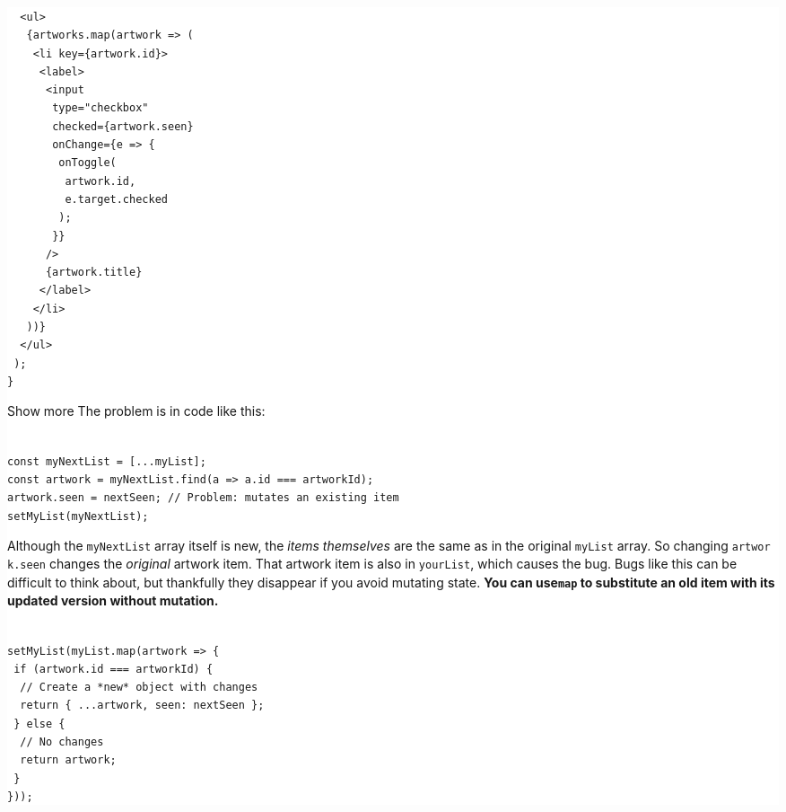 ```
  <ul>
   {artworks.map(artwork => (
    <li key={artwork.id}>
     <label>
      <input
       type="checkbox"
       checked={artwork.seen}
       onChange={e => {
        onToggle(
         artwork.id,
         e.target.checked
        );
       }}
      />
      {artwork.title}
     </label>
    </li>
   ))}
  </ul>
 );
}

```

Show more
The problem is in code like this:
```

const myNextList = [...myList];
const artwork = myNextList.find(a => a.id === artworkId);
artwork.seen = nextSeen; // Problem: mutates an existing item
setMyList(myNextList);

```

Although the `myNextList` array itself is new, the _items themselves_ are the same as in the original `myList` array. So changing `artwork.seen` changes the _original_ artwork item. That artwork item is also in `yourList`, which causes the bug. Bugs like this can be difficult to think about, but thankfully they disappear if you avoid mutating state.
**You can use`map` to substitute an old item with its updated version without mutation.**
```

setMyList(myList.map(artwork => {
 if (artwork.id === artworkId) {
  // Create a *new* object with changes
  return { ...artwork, seen: nextSeen };
 } else {
  // No changes
  return artwork;
 }
}));

```
